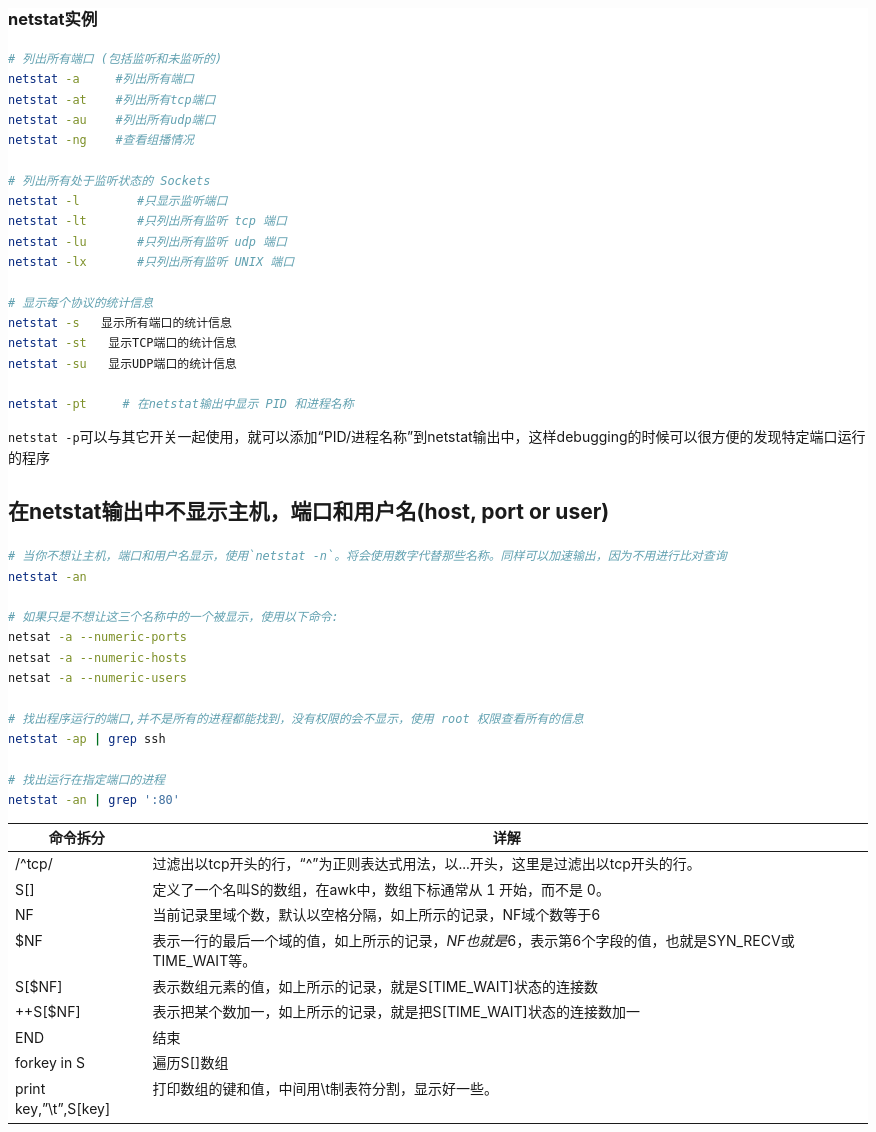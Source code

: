 ### netstat实例

```bash
# 列出所有端口 (包括监听和未监听的)
netstat -a     #列出所有端口
netstat -at    #列出所有tcp端口
netstat -au    #列出所有udp端口
netstat -ng    #查看组播情况

# 列出所有处于监听状态的 Sockets
netstat -l        #只显示监听端口
netstat -lt       #只列出所有监听 tcp 端口
netstat -lu       #只列出所有监听 udp 端口
netstat -lx       #只列出所有监听 UNIX 端口

# 显示每个协议的统计信息
netstat -s   显示所有端口的统计信息
netstat -st   显示TCP端口的统计信息
netstat -su   显示UDP端口的统计信息

netstat -pt     # 在netstat输出中显示 PID 和进程名称
```

`netstat -p`可以与其它开关一起使用，就可以添加“PID/进程名称”到netstat输出中，这样debugging的时候可以很方便的发现特定端口运行的程序

## 在netstat输出中不显示主机，端口和用户名(host, port or user)

```bash
# 当你不想让主机，端口和用户名显示，使用`netstat -n`。将会使用数字代替那些名称。同样可以加速输出，因为不用进行比对查询
netstat -an

# 如果只是不想让这三个名称中的一个被显示，使用以下命令:
netsat -a --numeric-ports
netsat -a --numeric-hosts
netsat -a --numeric-users

# 找出程序运行的端口,并不是所有的进程都能找到，没有权限的会不显示，使用 root 权限查看所有的信息
netstat -ap | grep ssh

# 找出运行在指定端口的进程
netstat -an | grep ':80'
```

| 命令拆分 | 详解 |
| ----- | ---- |
| /^tcp/ | 过滤出以tcp开头的行，“^”为正则表达式用法，以...开头，这里是过滤出以tcp开头的行。 |
| S[] | 定义了一个名叫S的数组，在awk中，数组下标通常从 1 开始，而不是 0。 |
| NF | 当前记录里域个数，默认以空格分隔，如上所示的记录，NF域个数等于6 |
| $NF | 表示一行的最后一个域的值，如上所示的记录，$NF也就是$6，表示第6个字段的值，也就是SYN_RECV或TIME_WAIT等。 |
| S[$NF] | 表示数组元素的值，如上所示的记录，就是S[TIME_WAIT]状态的连接数 |
| ++S[$NF] | 表示把某个数加一，如上所示的记录，就是把S[TIME_WAIT]状态的连接数加一 |
| END | 结束 |
| forkey in S | 遍历S[]数组 |
| print key,”\t”,S[key] | 打印数组的键和值，中间用\t制表符分割，显示好一些。 |
